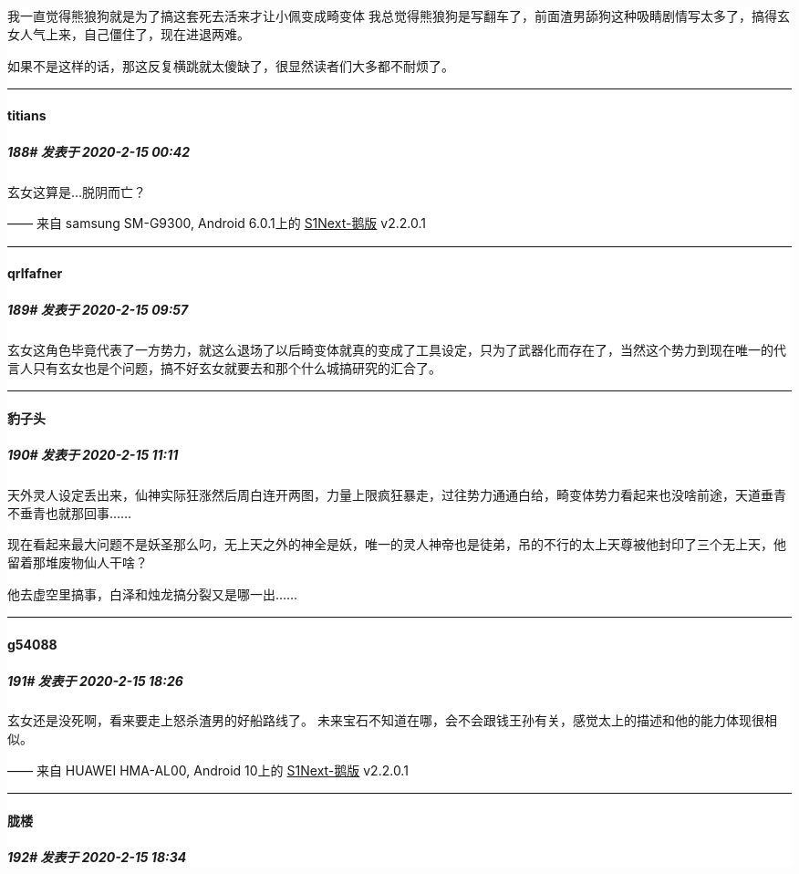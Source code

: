 我一直觉得熊狼狗就是为了搞这套死去活来才让小佩变成畸变体</blockquote>
我总觉得熊狼狗是写翻车了，前面渣男舔狗这种吸睛剧情写太多了，搞得玄女人气上来，自己僵住了，现在进退两难。


如果不是这样的话，那这反复横跳就太傻缺了，很显然读者们大多都不耐烦了。


-----

####  titians  
##### 188#       发表于 2020-2-15 00:42


玄女这算是…脱阴而亡？

—— 来自 samsung SM-G9300, Android 6.0.1上的 [S1Next-鹅版](https://github.com/ykrank/S1-Next/releases) v2.2.0.1


-----

####  qrlfafner  
##### 189#       发表于 2020-2-15 09:57


玄女这角色毕竟代表了一方势力，就这么退场了以后畸变体就真的变成了工具设定，只为了武器化而存在了，当然这个势力到现在唯一的代言人只有玄女也是个问题，搞不好玄女就要去和那个什么城搞研究的汇合了。


-----

####  豹子头  
##### 190#       发表于 2020-2-15 11:11


天外灵人设定丢出来，仙神实际狂涨然后周白连开两图，力量上限疯狂暴走，过往势力通通白给，畸变体势力看起来也没啥前途，天道垂青不垂青也就那回事……


现在看起来最大问题不是妖圣那么叼，无上天之外的神全是妖，唯一的灵人神帝也是徒弟，吊的不行的太上天尊被他封印了三个无上天，他留着那堆废物仙人干啥？

他去虚空里搞事，白泽和烛龙搞分裂又是哪一出……


-----

####  g54088  
##### 191#       发表于 2020-2-15 18:26


玄女还是没死啊，看来要走上怒杀渣男的好船路线了。
未来宝石不知道在哪，会不会跟钱王孙有关，感觉太上的描述和他的能力体现很相似。

—— 来自 HUAWEI HMA-AL00, Android 10上的 [S1Next-鹅版](https://github.com/ykrank/S1-Next/releases) v2.2.0.1


-----

####  胧楼  
##### 192#       发表于 2020-2-15 18:34

